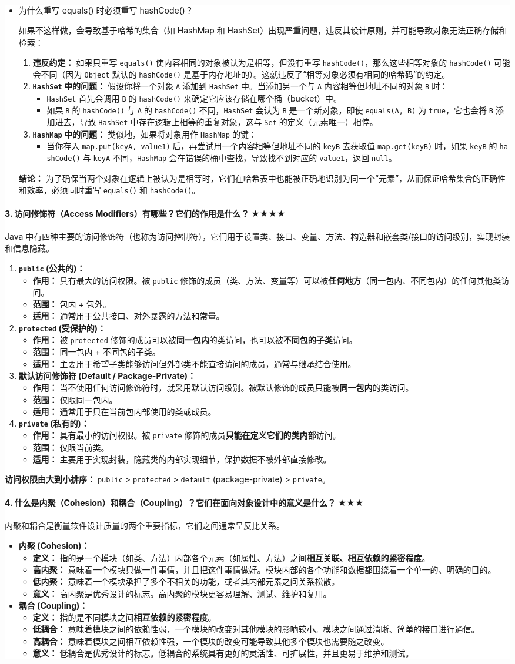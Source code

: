 - 为什么重写 equals() 时必须重写 hashCode()？

  如果不这样做，会导致基于哈希的集合（如 HashMap 和 HashSet）出现严重问题，违反其设计原则，并可能导致对象无法正确存储和检索：

  1. **违反约定：** 如果只重写 `equals()` 使内容相同的对象被认为是相等，但没有重写 `hashCode()`，那么这些相等对象的 `hashCode()` 可能会不同（因为 `Object` 默认的 `hashCode()` 是基于内存地址的）。这就违反了“相等对象必须有相同的哈希码”的约定。
  2. **`HashSet` 中的问题：** 假设你将一个对象 `A` 添加到 `HashSet` 中。当添加另一个与 `A` 内容相等但地址不同的对象 `B` 时：
     - `HashSet` 首先会调用 `B` 的 `hashCode()` 来确定它应该存储在哪个桶（bucket）中。
     - 如果 `B` 的 `hashCode()` 与 `A` 的 `hashCode()` 不同，`HashSet` 会认为 `B` 是一个新对象，即使 `equals(A, B)` 为 `true`，它也会将 `B` 添加进去，导致 `HashSet` 中存在逻辑上相等的重复对象，这与 `Set` 的定义（元素唯一）相悖。
  3. **`HashMap` 中的问题：** 类似地，如果将对象用作 `HashMap` 的键：
     - 当你存入 `map.put(keyA, value1)` 后，再尝试用一个内容相等但地址不同的 `keyB` 去获取值 `map.get(keyB)` 时，如果 `keyB` 的 `hashCode()` 与 `keyA` 不同，`HashMap` 会在错误的桶中查找，导致找不到对应的 `value1`，返回 `null`。

  **结论：** 为了确保当两个对象在逻辑上被认为是相等时，它们在哈希表中也能被正确地识别为同一个“元素”，从而保证哈希集合的正确性和效率，必须同时重写 `equals()` 和 `hashCode()`。

#### 3. 访问修饰符（Access Modifiers）有哪些？它们的作用是什么？ ★★★★

Java 中有四种主要的访问修饰符（也称为访问控制符），它们用于设置类、接口、变量、方法、构造器和嵌套类/接口的访问级别，实现封装和信息隐藏。

1. **`public` (公共的)：**
   - **作用：** 具有最大的访问权限。被 `public` 修饰的成员（类、方法、变量等）可以被**任何地方**（同一包内、不同包内）的任何其他类访问。
   - **范围：** 包内 + 包外。
   - **适用：** 通常用于公共接口、对外暴露的方法和常量。
2. **`protected` (受保护的)：**
   - **作用：** 被 `protected` 修饰的成员可以被**同一包内**的类访问，也可以被**不同包的子类**访问。
   - **范围：** 同一包内 + 不同包的子类。
   - **适用：** 主要用于希望子类能够访问但外部类不能直接访问的成员，通常与继承结合使用。
3. **默认访问修饰符 (Default / Package-Private)：**
   - **作用：** 当不使用任何访问修饰符时，就采用默认访问级别。被默认修饰的成员只能被**同一包内**的类访问。
   - **范围：** 仅限同一包内。
   - **适用：** 通常用于只在当前包内部使用的类或成员。
4. **`private` (私有的)：**
   - **作用：** 具有最小的访问权限。被 `private` 修饰的成员**只能在定义它们的类内部**访问。
   - **范围：** 仅限当前类。
   - **适用：** 主要用于实现封装，隐藏类的内部实现细节，保护数据不被外部直接修改。

**访问权限由大到小排序：** `public` > `protected` > `default` (package-private) > `private`。

#### 4. 什么是内聚（Cohesion）和耦合（Coupling）？它们在面向对象设计中的意义是什么？ ★★★

内聚和耦合是衡量软件设计质量的两个重要指标，它们之间通常呈反比关系。

- **内聚 (Cohesion)：**
  - **定义：** 指的是一个模块（如类、方法）内部各个元素（如属性、方法）之间**相互关联、相互依赖的紧密程度**。
  - **高内聚：** 意味着一个模块只做一件事情，并且把这件事情做好。模块内部的各个功能和数据都围绕着一个单一的、明确的目的。
  - **低内聚：** 意味着一个模块承担了多个不相关的功能，或者其内部元素之间关系松散。
  - **意义：** 高内聚是优秀设计的标志。高内聚的模块更容易理解、测试、维护和复用。
- **耦合 (Coupling)：**
  - **定义：** 指的是不同模块之间**相互依赖的紧密程度**。
  - **低耦合：** 意味着模块之间的依赖性弱，一个模块的改变对其他模块的影响较小。模块之间通过清晰、简单的接口进行通信。
  - **高耦合：** 意味着模块之间相互依赖性强，一个模块的改变可能导致其他多个模块也需要随之改变。
  - **意义：** 低耦合是优秀设计的标志。低耦合的系统具有更好的灵活性、可扩展性，并且更易于维护和测试。
